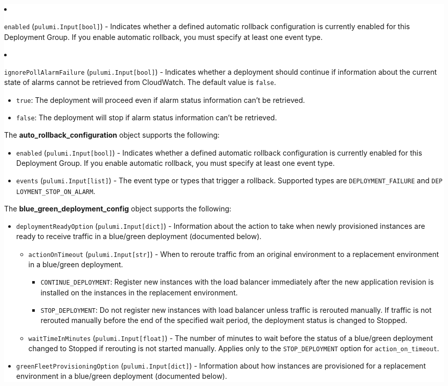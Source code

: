 <li><p><code class="docutils literal notranslate"><span class="pre">enabled</span></code> (<code class="docutils literal notranslate"><span class="pre">pulumi.Input[bool]</span></code>) - Indicates whether a defined automatic rollback configuration is currently enabled for this Deployment Group. If you enable automatic rollback, you must specify at least one event type.</p></li>
<li><p><code class="docutils literal notranslate"><span class="pre">ignorePollAlarmFailure</span></code> (<code class="docutils literal notranslate"><span class="pre">pulumi.Input[bool]</span></code>) - Indicates whether a deployment should continue if information about the current state of alarms cannot be retrieved from CloudWatch. The default value is <code class="docutils literal notranslate"><span class="pre">false</span></code>.</p>
<ul>
<li><p><code class="docutils literal notranslate"><span class="pre">true</span></code>: The deployment will proceed even if alarm status information can’t be retrieved.</p></li>
<li><p><code class="docutils literal notranslate"><span class="pre">false</span></code>: The deployment will stop if alarm status information can’t be retrieved.</p></li>
</ul>
</li>
</ul>
<p>The <strong>auto_rollback_configuration</strong> object supports the following:</p>
<ul class="simple">
<li><p><code class="docutils literal notranslate"><span class="pre">enabled</span></code> (<code class="docutils literal notranslate"><span class="pre">pulumi.Input[bool]</span></code>) - Indicates whether a defined automatic rollback configuration is currently enabled for this Deployment Group. If you enable automatic rollback, you must specify at least one event type.</p></li>
<li><p><code class="docutils literal notranslate"><span class="pre">events</span></code> (<code class="docutils literal notranslate"><span class="pre">pulumi.Input[list]</span></code>) - The event type or types that trigger a rollback. Supported types are <code class="docutils literal notranslate"><span class="pre">DEPLOYMENT_FAILURE</span></code> and <code class="docutils literal notranslate"><span class="pre">DEPLOYMENT_STOP_ON_ALARM</span></code>.</p></li>
</ul>
<p>The <strong>blue_green_deployment_config</strong> object supports the following:</p>
<ul class="simple">
<li><p><code class="docutils literal notranslate"><span class="pre">deploymentReadyOption</span></code> (<code class="docutils literal notranslate"><span class="pre">pulumi.Input[dict]</span></code>) - Information about the action to take when newly provisioned instances are ready to receive traffic in a blue/green deployment (documented below).</p>
<ul>
<li><p><code class="docutils literal notranslate"><span class="pre">actionOnTimeout</span></code> (<code class="docutils literal notranslate"><span class="pre">pulumi.Input[str]</span></code>) - When to reroute traffic from an original environment to a replacement environment in a blue/green deployment.</p>
<ul>
<li><p><code class="docutils literal notranslate"><span class="pre">CONTINUE_DEPLOYMENT</span></code>: Register new instances with the load balancer immediately after the new application revision is installed on the instances in the replacement environment.</p></li>
<li><p><code class="docutils literal notranslate"><span class="pre">STOP_DEPLOYMENT</span></code>: Do not register new instances with load balancer unless traffic is rerouted manually. If traffic is not rerouted manually before the end of the specified wait period, the deployment status is changed to Stopped.</p></li>
</ul>
</li>
<li><p><code class="docutils literal notranslate"><span class="pre">waitTimeInMinutes</span></code> (<code class="docutils literal notranslate"><span class="pre">pulumi.Input[float]</span></code>) - The number of minutes to wait before the status of a blue/green deployment changed to Stopped if rerouting is not started manually. Applies only to the <code class="docutils literal notranslate"><span class="pre">STOP_DEPLOYMENT</span></code> option for <code class="docutils literal notranslate"><span class="pre">action_on_timeout</span></code>.</p></li>
</ul>
</li>
<li><p><code class="docutils literal notranslate"><span class="pre">greenFleetProvisioningOption</span></code> (<code class="docutils literal notranslate"><span class="pre">pulumi.Input[dict]</span></code>) - Information about how instances are provisioned for a replacement environment in a blue/green deployment (documented below).</p>
<ul>